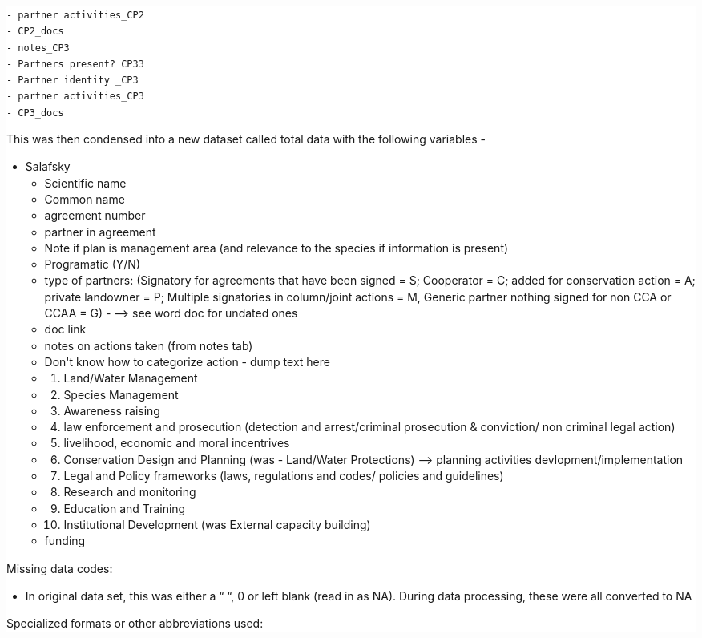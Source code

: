 	- partner activities_CP2
	- CP2_docs	
	- notes_CP3
	- Partners present? CP33
	- Partner identity _CP3
	- partner activities_CP3
	- CP3_docs

This was then condensed into a new dataset called total data with the following variables 
	- 

- Salafsky 
	- Scientific name
	- Common name
	- agreement number 
	- partner in agreement
	- Note if plan is management area (and relevance to the species if information is present)
	- Programatic (Y/N)
	- type of partners: (Signatory for agreements that have been signed = S; Cooperator = C; added for conservation action = A; private landowner = P; Multiple signatories in column/joint actions = M, Generic partner nothing signed for non CCA or CCAA = G) - --> see word doc for undated ones 
	- doc link
	- notes on actions taken (from notes tab)
	- Don't know how to categorize action - dump text here
	- 1. Land/Water Management
	- 2. Species Management
	- 3. Awareness raising
	- 4. law enforcement and prosecution (detection and arrest/criminal prosecution & conviction/ non criminal legal action)
	- 5. livelihood, economic and moral incentrives
	- 6. Conservation Design and Planning (was - Land/Water Protections) --> planning activities devlopment/implementation
	- 7. Legal and Policy frameworks (laws, regulations and codes/ policies and guidelines)
	- 8. Research and monitoring
	- 9. Education and Training
	- 10. Institutional Development (was External capacity building)
	- funding 
 
Missing data codes: 
- In original data set, this was either a “ “, 0 or left blank (read in as NA). During data processing, these were all converted to NA 

Specialized formats or other abbreviations used:
